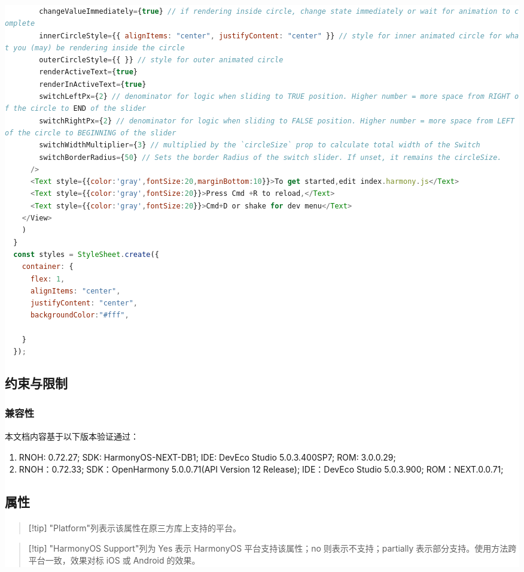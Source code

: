 ```js
        changeValueImmediately={true} // if rendering inside circle, change state immediately or wait for animation to complete
        innerCircleStyle={{ alignItems: "center", justifyContent: "center" }} // style for inner animated circle for what you (may) be rendering inside the circle
        outerCircleStyle={{ }} // style for outer animated circle
        renderActiveText={true}
        renderInActiveText={true}
        switchLeftPx={2} // denominator for logic when sliding to TRUE position. Higher number = more space from RIGHT of the circle to END of the slider
        switchRightPx={2} // denominator for logic when sliding to FALSE position. Higher number = more space from LEFT of the circle to BEGINNING of the slider
        switchWidthMultiplier={3} // multiplied by the `circleSize` prop to calculate total width of the Switch
        switchBorderRadius={50} // Sets the border Radius of the switch slider. If unset, it remains the circleSize.
      />
      <Text style={{color:'gray',fontSize:20,marginBottom:10}}>To get started,edit index.harmony.js</Text>
      <Text style={{color:'gray',fontSize:20}}>Press Cmd +R to reload,</Text>
      <Text style={{color:'gray',fontSize:20}}>Cmd+D or shake for dev menu</Text>
    </View>
    )
  }
  const styles = StyleSheet.create({
    container: {
      flex: 1,
      alignItems: "center",
      justifyContent: "center",
      backgroundColor:"#fff",
      
    }
  });
```

## 约束与限制

### 兼容性

本文档内容基于以下版本验证通过：

1. RNOH: 0.72.27; SDK: HarmonyOS-NEXT-DB1; IDE: DevEco Studio 5.0.3.400SP7; ROM: 3.0.0.29;
2. RNOH：0.72.33; SDK：OpenHarmony 5.0.0.71(API Version 12 Release); IDE：DevEco Studio 5.0.3.900; ROM：NEXT.0.0.71;

## 属性

> [!tip] "Platform"列表示该属性在原三方库上支持的平台。

> [!tip] "HarmonyOS Support"列为 Yes 表示 HarmonyOS 平台支持该属性；no 则表示不支持；partially 表示部分支持。使用方法跨平台一致，效果对标 iOS 或 Android 的效果。
